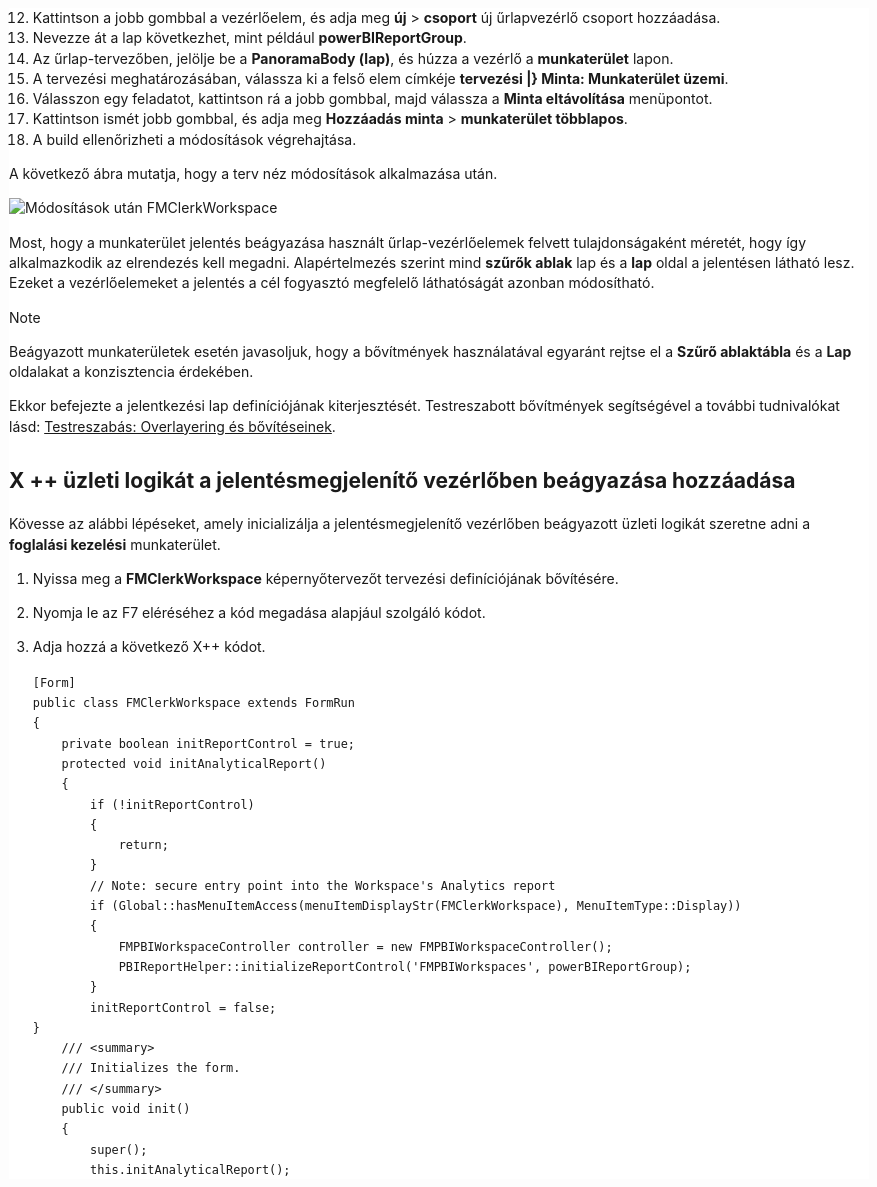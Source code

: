 12. Kattintson a jobb gombbal a vezérlőelem, és adja meg **új** > **csoport** új űrlapvezérlő csoport hozzáadása.
13. Nevezze át a lap következhet, mint például **powerBIReportGroup**.
14. Az űrlap-tervezőben, jelölje be a **PanoramaBody (lap)**, és húzza a vezérlő a **munkaterület** lapon.
15. A tervezési meghatározásában, válassza ki a felső elem címkéje **tervezési |} Minta: Munkaterület üzemi**.
16. Válasszon egy feladatot, kattintson rá a jobb gombbal, majd válassza a **Minta eltávolítása** menüpontot.
17. Kattintson ismét jobb gombbal, és adja meg **Hozzáadás minta** > **munkaterület többlapos**.
18. A build ellenőrizheti a módosítások végrehajtása.
 
A következő ábra mutatja, hogy a terv néz módosítások alkalmazása után.

![Módosítások után FMClerkWorkspace](media/analytical-workspace-definition-after.png)

Most, hogy a munkaterület jelentés beágyazása használt űrlap-vezérlőelemek felvett tulajdonságaként méretét, hogy így alkalmazkodik az elrendezés kell megadni. Alapértelmezés szerint mind **szűrők ablak** lap és a **lap** oldal a jelentésen látható lesz. Ezeket a vezérlőelemeket a jelentés a cél fogyasztó megfelelő láthatóságát azonban módosítható.
 
> [!NOTE]
> Beágyazott munkaterületek esetén javasoljuk, hogy a bővítmények használatával egyaránt rejtse el a **Szűrő ablaktábla** és a **Lap** oldalakat a konzisztencia érdekében.
 
Ekkor befejezte a jelentkezési lap definíciójának kiterjesztését. Testreszabott bővítmények segítségével a további tudnivalókat lásd:  [Testreszabás: Overlayering és bővítéseinek](../extensibility/customization-overlayering-extensions.md).

## <a name="add-x-business-logic-to-embed-a-viewer-control"></a>X ++ üzleti logikát a jelentésmegjelenítő vezérlőben beágyazása hozzáadása
Kövesse az alábbi lépéseket, amely inicializálja a jelentésmegjelenítő vezérlőben beágyazott üzleti logikát szeretne adni a **foglalási kezelési** munkaterület.

1. Nyissa meg a **FMClerkWorkspace** képernyőtervezőt tervezési definíciójának bővítésére.
2. Nyomja le az F7 eléréséhez a kód megadása alapjául szolgáló kódot.
3. Adja hozzá a következő X++ kódot.

    ```
    [Form] 
    public class FMClerkWorkspace extends FormRun
    {
        private boolean initReportControl = true;     
        protected void initAnalyticalReport()
        {
            if (!initReportControl)
            {
                return;
            }
            // Note: secure entry point into the Workspace's Analytics report
            if (Global::hasMenuItemAccess(menuItemDisplayStr(FMClerkWorkspace), MenuItemType::Display))
            {
                FMPBIWorkspaceController controller = new FMPBIWorkspaceController();
                PBIReportHelper::initializeReportControl('FMPBIWorkspaces', powerBIReportGroup);
            }
            initReportControl = false;
    }
        /// <summary>
        /// Initializes the form.
        /// </summary>
        public void init()
        {
            super();
            this.initAnalyticalReport();
